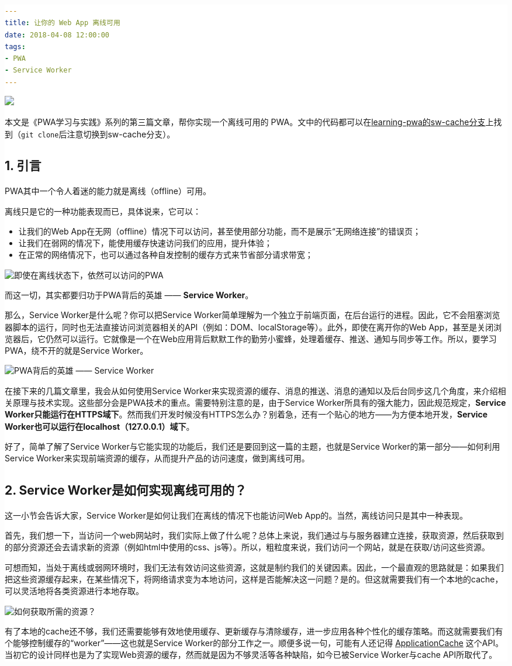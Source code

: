 ```yaml
---
title: 让你的 Web App 离线可用
date: 2018-04-08 12:00:00
tags:
- PWA
- Service Worker
---
```


![](/img/pwa-3.jpg)

本文是《PWA学习与实践》系列的第三篇文章，帮你实现一个离线可用的 PWA。文中的代码都可以在[learning-pwa的sw-cache分支](https://github.com/alienzhou/learning-pwa/tree/sw-cache)上找到（`git clone`后注意切换到sw-cache分支）。



## 1. 引言
PWA其中一个令人着迷的能力就是离线（offline）可用。

离线只是它的一种功能表现而已，具体说来，它可以：
- 让我们的Web App在无网（offline）情况下可以访问，甚至使用部分功能，而不是展示“无网络连接”的错误页；
- 让我们在弱网的情况下，能使用缓存快速访问我们的应用，提升体验；
- 在正常的网络情况下，也可以通过各种自发控制的缓存方式来节省部分请求带宽；

![即使在离线状态下，依然可以访问的PWA](/img/162a560d0b7dfb84.gif)

而这一切，其实都要归功于PWA背后的英雄 —— **Service Worker**。

那么，Service Worker是什么呢？你可以把Service Worker简单理解为一个独立于前端页面，在后台运行的进程。因此，它不会阻塞浏览器脚本的运行，同时也无法直接访问浏览器相关的API（例如：DOM、localStorage等）。此外，即使在离开你的Web App，甚至是关闭浏览器后，它仍然可以运行。它就像是一个在Web应用背后默默工作的勤劳小蜜蜂，处理着缓存、推送、通知与同步等工作。所以，要学习PWA，绕不开的就是Service Worker。

![PWA背后的英雄 —— Service Worker](/img/162a560d0b6f194f.png)

在接下来的几篇文章里，我会从如何使用Service Worker来实现资源的缓存、消息的推送、消息的通知以及后台同步这几个角度，来介绍相关原理与技术实现。这些部分会是PWA技术的重点。需要特别注意的是，由于Service Worker所具有的强大能力，因此规范规定，**Service Worker只能运行在HTTPS域下**。然而我们开发时候没有HTTPS怎么办？别着急，还有一个贴心的地方——为方便本地开发，**Service Worker也可以运行在localhost（127.0.0.1）域下**。

好了，简单了解了Service Worker与它能实现的功能后，我们还是要回到这一篇的主题，也就是Service Worker的第一部分——如何利用Service Worker来实现前端资源的缓存，从而提升产品的访问速度，做到离线可用。

## 2. Service Worker是如何实现离线可用的？
这一小节会告诉大家，Service Worker是如何让我们在离线的情况下也能访问Web App的。当然，离线访问只是其中一种表现。

首先，我们想一下，当访问一个web网站时，我们实际上做了什么呢？总体上来说，我们通过与与服务器建立连接，获取资源，然后获取到的部分资源还会去请求新的资源（例如html中使用的css、js等）。所以，粗粒度来说，我们访问一个网站，就是在获取/访问这些资源。

可想而知，当处于离线或弱网环境时，我们无法有效访问这些资源，这就是制约我们的关键因素。因此，一个最直观的思路就是：如果我们把这些资源缓存起来，在某些情况下，将网络请求变为本地访问，这样是否能解决这一问题？是的。但这就需要我们有一个本地的cache，可以灵活地将各类资源进行本地存取。

![如何获取所需的资源？](/img/162a560d0ba6b18b.png)

有了本地的cache还不够，我们还需要能够有效地使用缓存、更新缓存与清除缓存，进一步应用各种个性化的缓存策略。而这就需要我们有个能够控制缓存的“worker”——这也就是Service Worker的部分工作之一。顺便多说一句，可能有人还记得 [ApplicationCache](https://developer.mozilla.org/en-US/docs/Web/API/Window/applicationCache) 这个API。当初它的设计同样也是为了实现Web资源的缓存，然而就是因为不够灵活等各种缺陷，如今已被Service Worker与cache API所取代了。
